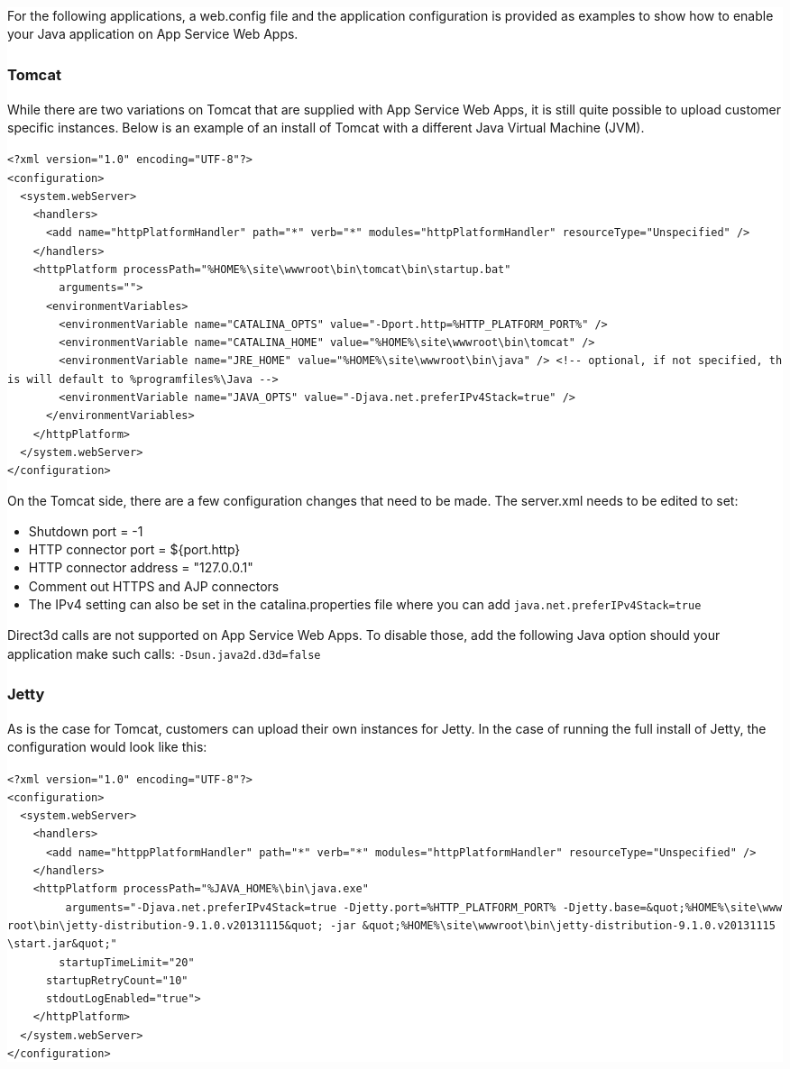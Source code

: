 For the following applications, a web.config file and the application configuration is provided as examples to show how to enable your Java application on App Service Web Apps.

### Tomcat
While there are two variations on Tomcat that are supplied with App Service Web Apps, it is still quite possible to upload customer specific instances. Below is an example of an install of Tomcat with a different Java Virtual Machine (JVM).

	<?xml version="1.0" encoding="UTF-8"?>
	<configuration>
	  <system.webServer>
	    <handlers>
	      <add name="httpPlatformHandler" path="*" verb="*" modules="httpPlatformHandler" resourceType="Unspecified" />
	    </handlers>
	    <httpPlatform processPath="%HOME%\site\wwwroot\bin\tomcat\bin\startup.bat" 
	        arguments="">
	      <environmentVariables>
	        <environmentVariable name="CATALINA_OPTS" value="-Dport.http=%HTTP_PLATFORM_PORT%" />
	        <environmentVariable name="CATALINA_HOME" value="%HOME%\site\wwwroot\bin\tomcat" />
	        <environmentVariable name="JRE_HOME" value="%HOME%\site\wwwroot\bin\java" /> <!-- optional, if not specified, this will default to %programfiles%\Java -->
	        <environmentVariable name="JAVA_OPTS" value="-Djava.net.preferIPv4Stack=true" />
	      </environmentVariables>
	    </httpPlatform>
	  </system.webServer>
	</configuration>

On the Tomcat side, there are a few configuration changes that need to be made. The server.xml needs to be edited to set:

-	Shutdown port = -1
-	HTTP connector port = ${port.http}
-	HTTP connector address = "127.0.0.1"
-	Comment out HTTPS and AJP connectors
-	The IPv4 setting can also be set in the catalina.properties file where you can add     `java.net.preferIPv4Stack=true`
    
Direct3d calls are not supported on App Service Web Apps. To disable those, add the following Java option should your application make such calls: `-Dsun.java2d.d3d=false`

### Jetty

As is the case for Tomcat, customers can upload their own instances for Jetty. In the case of running the full install of Jetty, the configuration would look like this:

	<?xml version="1.0" encoding="UTF-8"?>
	<configuration>
	  <system.webServer>
	    <handlers>
	      <add name="httppPlatformHandler" path="*" verb="*" modules="httpPlatformHandler" resourceType="Unspecified" />
	    </handlers>
	    <httpPlatform processPath="%JAVA_HOME%\bin\java.exe" 
	         arguments="-Djava.net.preferIPv4Stack=true -Djetty.port=%HTTP_PLATFORM_PORT% -Djetty.base=&quot;%HOME%\site\wwwroot\bin\jetty-distribution-9.1.0.v20131115&quot; -jar &quot;%HOME%\site\wwwroot\bin\jetty-distribution-9.1.0.v20131115\start.jar&quot;"
	        startupTimeLimit="20"
		  startupRetryCount="10"
		  stdoutLogEnabled="true">
	    </httpPlatform>
	  </system.webServer>
	</configuration>
